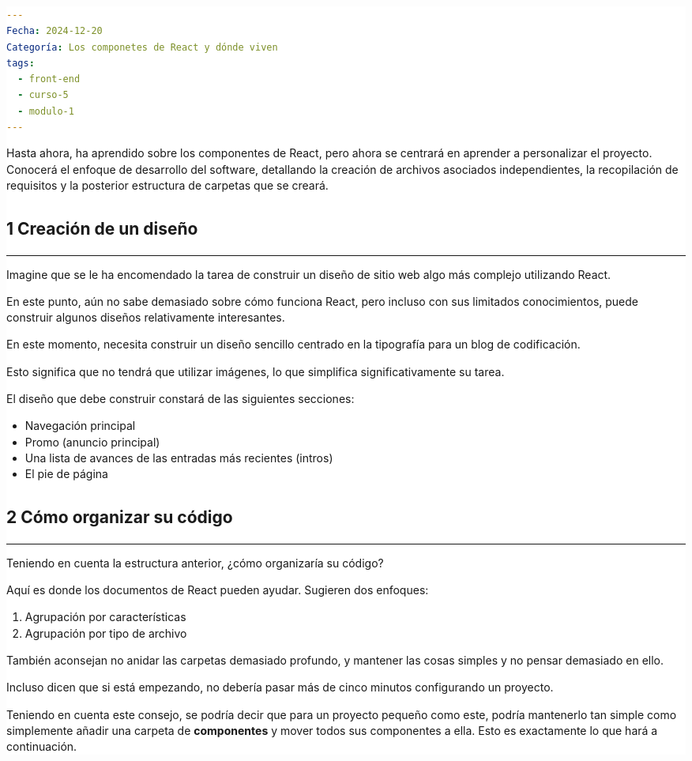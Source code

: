 ```yaml
---
Fecha: 2024-12-20
Categoría: Los componetes de React y dónde viven
tags:
  - front-end
  - curso-5
  - modulo-1
---
```

Hasta ahora, ha aprendido sobre los componentes de React, pero ahora se centrará en aprender a personalizar el proyecto. Conocerá el enfoque de desarrollo del software, detallando la creación de archivos asociados independientes, la recopilación de requisitos y la posterior estructura de carpetas que se creará.

## **1 Creación de un diseño**
---
Imagine que se le ha encomendado la tarea de construir un diseño de sitio web algo más complejo utilizando React.

En este punto, aún no sabe demasiado sobre cómo funciona React, pero incluso con sus limitados conocimientos, puede construir algunos diseños relativamente interesantes.

En este momento, necesita construir un diseño sencillo centrado en la tipografía para un blog de codificación.

Esto significa que no tendrá que utilizar imágenes, lo que simplifica significativamente su tarea.

El diseño que debe construir constará de las siguientes secciones:

- Navegación principal
- Promo (anuncio principal)
- Una lista de avances de las entradas más recientes (intros)
- El pie de página

## **2 Cómo organizar su código**
---
Teniendo en cuenta la estructura anterior, ¿cómo organizaría su código?

Aquí es donde los documentos de React pueden ayudar. Sugieren dos enfoques:

1. Agrupación por características
2. Agrupación por tipo de archivo

También aconsejan no anidar las carpetas demasiado profundo, y mantener las cosas simples y no pensar demasiado en ello.

Incluso dicen que si está empezando, no debería pasar más de cinco minutos configurando un proyecto.

Teniendo en cuenta este consejo, se podría decir que para un proyecto pequeño como este, podría mantenerlo tan simple como simplemente añadir una carpeta de **componentes** y mover todos sus componentes a ella. Esto es exactamente lo que hará a continuación.
